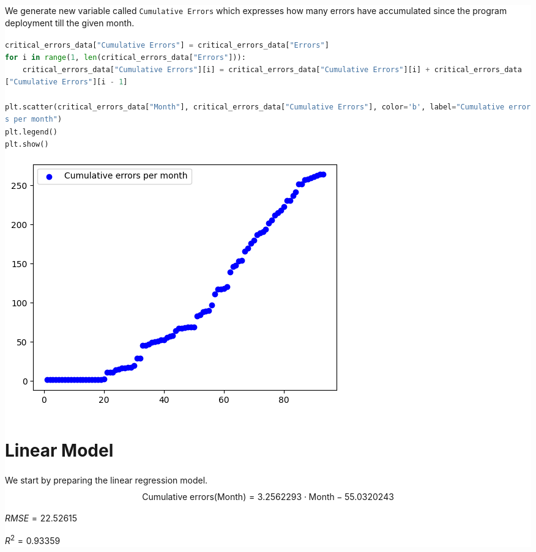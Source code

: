 

We generate new variable called `Cumulative Errors` which expresses how many errors have accumulated since the program deployment till the given month.


```python
critical_errors_data["Cumulative Errors"] = critical_errors_data["Errors"]
for i in range(1, len(critical_errors_data["Errors"])):
    critical_errors_data["Cumulative Errors"][i] = critical_errors_data["Cumulative Errors"][i] + critical_errors_data["Cumulative Errors"][i - 1]

plt.scatter(critical_errors_data["Month"], critical_errors_data["Cumulative Errors"], color='b', label="Cumulative errors per month")
plt.legend()
plt.show()
```


    
![png](readme_files/readme_7_0.png)
    


# Linear Model
We start by preparing the linear regression model.
$$
\text{Cumulative errors}(\text{Month}) = 3.2562293 \cdot \text{Month} - 55.0320243
$$

$RMSE = 22.52615$

$R^2 = 0.93359$

